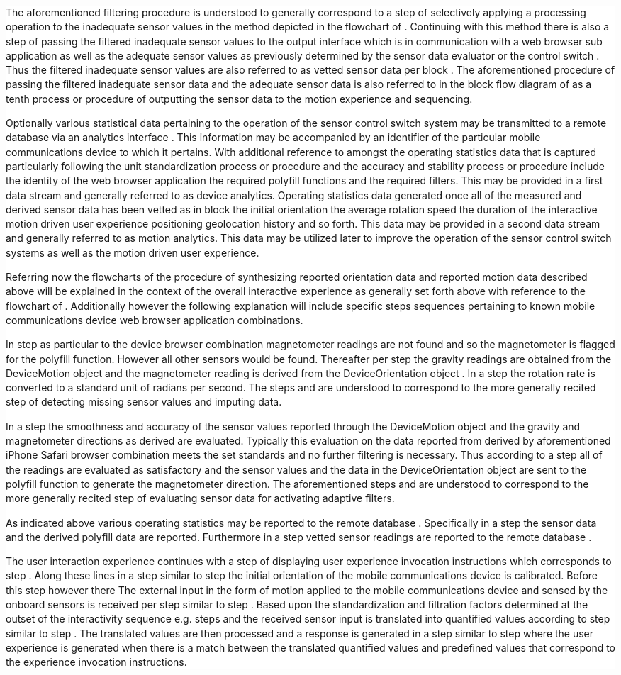 The aforementioned filtering procedure is understood to generally correspond to a step of selectively applying a processing operation to the inadequate sensor values in the method depicted in the flowchart of . Continuing with this method there is also a step of passing the filtered inadequate sensor values to the output interface which is in communication with a web browser sub application as well as the adequate sensor values as previously determined by the sensor data evaluator or the control switch . Thus the filtered inadequate sensor values are also referred to as vetted sensor data per block . The aforementioned procedure of passing the filtered inadequate sensor data and the adequate sensor data is also referred to in the block flow diagram of as a tenth process or procedure of outputting the sensor data to the motion experience and sequencing.

Optionally various statistical data pertaining to the operation of the sensor control switch system may be transmitted to a remote database via an analytics interface . This information may be accompanied by an identifier of the particular mobile communications device to which it pertains. With additional reference to amongst the operating statistics data that is captured particularly following the unit standardization process or procedure and the accuracy and stability process or procedure include the identity of the web browser application the required polyfill functions and the required filters. This may be provided in a first data stream and generally referred to as device analytics. Operating statistics data generated once all of the measured and derived sensor data has been vetted as in block the initial orientation the average rotation speed the duration of the interactive motion driven user experience positioning geolocation history and so forth. This data may be provided in a second data stream and generally referred to as motion analytics. This data may be utilized later to improve the operation of the sensor control switch systems as well as the motion driven user experience.

Referring now the flowcharts of the procedure of synthesizing reported orientation data and reported motion data described above will be explained in the context of the overall interactive experience as generally set forth above with reference to the flowchart of . Additionally however the following explanation will include specific steps sequences pertaining to known mobile communications device web browser application combinations.

In step as particular to the device browser combination magnetometer readings are not found and so the magnetometer is flagged for the polyfill function. However all other sensors would be found. Thereafter per step the gravity readings are obtained from the DeviceMotion object and the magnetometer reading is derived from the DeviceOrientation object . In a step the rotation rate is converted to a standard unit of radians per second. The steps and are understood to correspond to the more generally recited step of detecting missing sensor values and imputing data.

In a step the smoothness and accuracy of the sensor values reported through the DeviceMotion object and the gravity and magnetometer directions as derived are evaluated. Typically this evaluation on the data reported from derived by aforementioned iPhone Safari browser combination meets the set standards and no further filtering is necessary. Thus according to a step all of the readings are evaluated as satisfactory and the sensor values and the data in the DeviceOrientation object are sent to the polyfill function to generate the magnetometer direction. The aforementioned steps and are understood to correspond to the more generally recited step of evaluating sensor data for activating adaptive filters.

As indicated above various operating statistics may be reported to the remote database . Specifically in a step the sensor data and the derived polyfill data are reported. Furthermore in a step vetted sensor readings are reported to the remote database .

The user interaction experience continues with a step of displaying user experience invocation instructions which corresponds to step . Along these lines in a step similar to step the initial orientation of the mobile communications device is calibrated. Before this step however there The external input in the form of motion applied to the mobile communications device and sensed by the onboard sensors is received per step similar to step . Based upon the standardization and filtration factors determined at the outset of the interactivity sequence e.g. steps and the received sensor input is translated into quantified values according to step similar to step . The translated values are then processed and a response is generated in a step similar to step where the user experience is generated when there is a match between the translated quantified values and predefined values that correspond to the experience invocation instructions.
